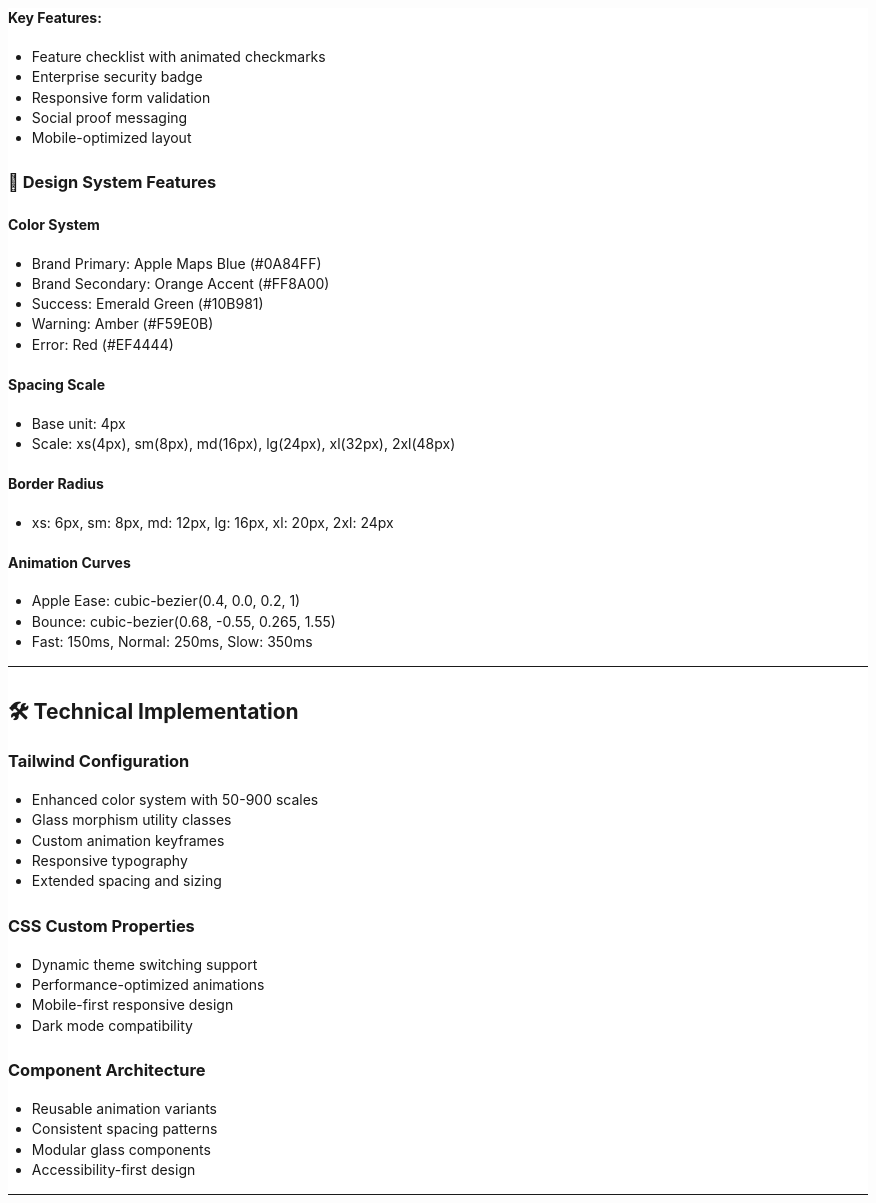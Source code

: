 #### **Key Features:**
- Feature checklist with animated checkmarks
- Enterprise security badge
- Responsive form validation
- Social proof messaging
- Mobile-optimized layout

### 🎯 **Design System Features**

#### **Color System**
- Brand Primary: Apple Maps Blue (#0A84FF)
- Brand Secondary: Orange Accent (#FF8A00)
- Success: Emerald Green (#10B981)
- Warning: Amber (#F59E0B)
- Error: Red (#EF4444)

#### **Spacing Scale**
- Base unit: 4px
- Scale: xs(4px), sm(8px), md(16px), lg(24px), xl(32px), 2xl(48px)

#### **Border Radius**
- xs: 6px, sm: 8px, md: 12px, lg: 16px, xl: 20px, 2xl: 24px

#### **Animation Curves**
- Apple Ease: cubic-bezier(0.4, 0.0, 0.2, 1)
- Bounce: cubic-bezier(0.68, -0.55, 0.265, 1.55)
- Fast: 150ms, Normal: 250ms, Slow: 350ms

---

## 🛠 Technical Implementation

### **Tailwind Configuration**
- Enhanced color system with 50-900 scales
- Glass morphism utility classes
- Custom animation keyframes
- Responsive typography
- Extended spacing and sizing

### **CSS Custom Properties**
- Dynamic theme switching support
- Performance-optimized animations
- Mobile-first responsive design
- Dark mode compatibility

### **Component Architecture**
- Reusable animation variants
- Consistent spacing patterns
- Modular glass components
- Accessibility-first design

---